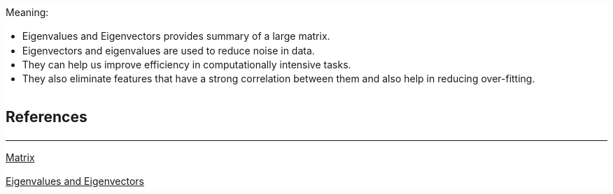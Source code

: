 Meaning: 

* Eigenvalues and Eigenvectors provides summary of a large matrix.
* Eigenvectors and eigenvalues are used to reduce noise in data. 
* They can help us improve efficiency in computationally intensive tasks. 
* They also eliminate features that have a strong correlation between them and also help in reducing over-fitting. 


## References
***
[Matrix](https://www.mathsisfun.com/search/search.html?query=linear+algebra&submit=&search=1#ff)

[Eigenvalues and Eigenvectors](https://medium.com/sho-jp/linear-algebra-part-6-eigenvalues-and-eigenvectors-35365dc4365a)

